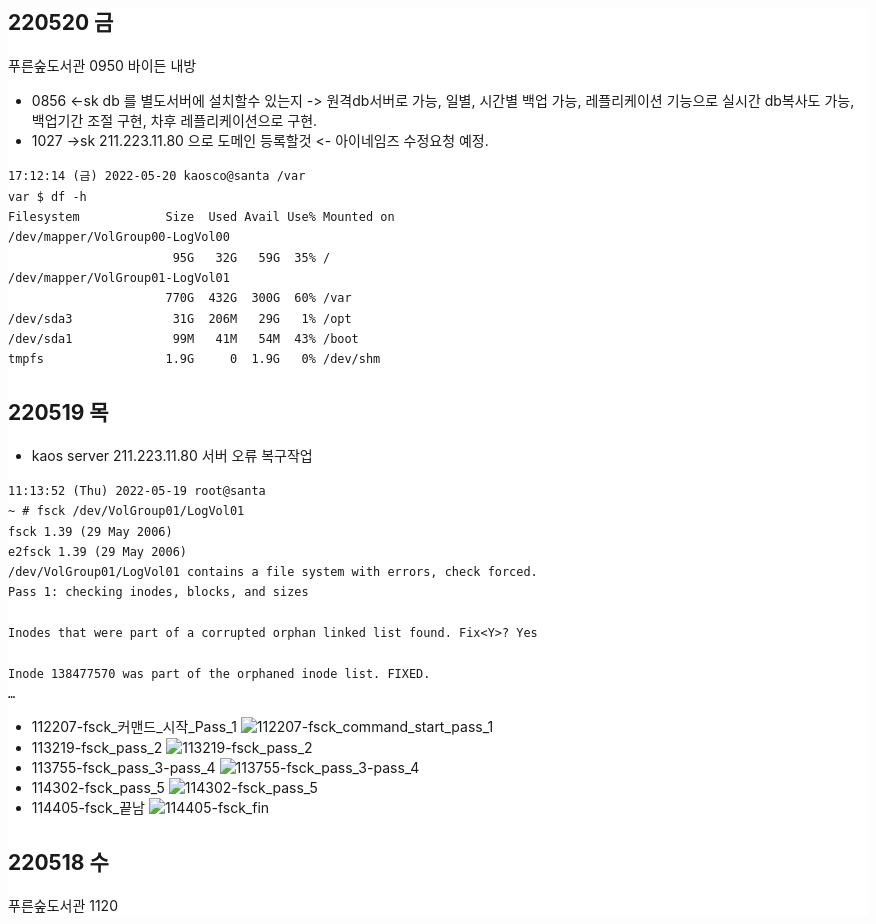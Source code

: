 ## 220520 금
푸른숲도서관 0950 바이든 내방

- 0856 <-sk db 를 별도서버에 설치할수 있는지 -> 원격db서버로 가능, 일별, 시간별 백업 가능, 레플리케이션 기능으로 실시간 db복사도 가능, 백업기간 조절 구현, 차후 레플리케이션으로 구현.
- 1027 ->sk 211.223.11.80 으로 도메인 등록할것 <- 아이네임즈 수정요청 예정.
```
17:12:14 (금) 2022-05-20 kaosco@santa /var
var $ df -h
Filesystem            Size  Used Avail Use% Mounted on
/dev/mapper/VolGroup00-LogVol00
                       95G   32G   59G  35% /
/dev/mapper/VolGroup01-LogVol01
                      770G  432G  300G  60% /var
/dev/sda3              31G  206M   29G   1% /opt
/dev/sda1              99M   41M   54M  43% /boot
tmpfs                 1.9G     0  1.9G   0% /dev/shm
```

## 220519 목
- kaos server 211.223.11.80 서버 오류 복구작업
```
11:13:52 (Thu) 2022-05-19 root@santa
~ # fsck /dev/VolGroup01/LogVol01
fsck 1.39 (29 May 2006)
e2fsck 1.39 (29 May 2006)
/dev/VolGroup01/LogVol01 contains a file system with errors, check forced.
Pass 1: checking inodes, blocks, and sizes

Inodes that were part of a corrupted orphan linked list found. Fix<Y>? Yes

Inode 138477570 was part of the orphaned inode list. FIXED.
…
```

- 112207-fsck_커맨드_시작_Pass_1
![ 112207-fsck_command_start_pass_1 ](/testimg/220519_112207-fsck_command-start_pass_1_540x304.jpg)
- 113219-fsck_pass_2
![ 113219-fsck_pass_2 ](/testimg/220519_113219-fsck_pass_2_540x304.jpg)
- 113755-fsck_pass_3-pass_4
![ 113755-fsck_pass_3-pass_4 ](/testimg/220519_113755-fsck_pass_3-pass_4_540x304.jpg)
- 114302-fsck_pass_5
![ 114302-fsck_pass_5 ](/testimg/220519_114302-fsck_pass_5_540x304.jpg)
- 114405-fsck_끝남
![ 114405-fsck_fin ](/testimg/220519_114405-fsck_finish_540x304.jpg)

## 220518 수
푸른숲도서관 1120
